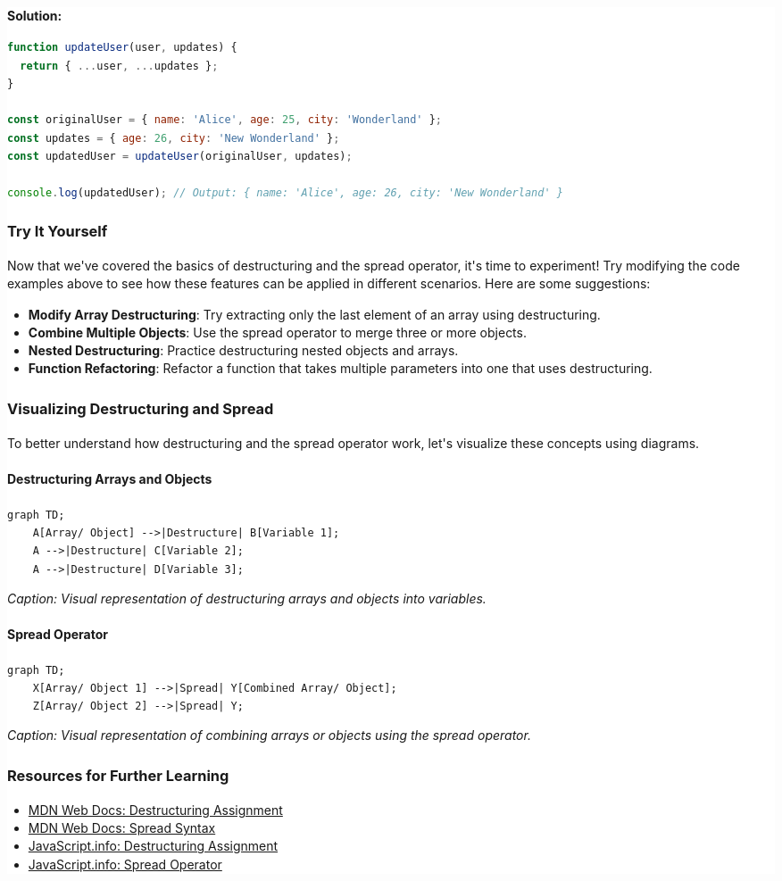 **Solution:**

```javascript
function updateUser(user, updates) {
  return { ...user, ...updates };
}

const originalUser = { name: 'Alice', age: 25, city: 'Wonderland' };
const updates = { age: 26, city: 'New Wonderland' };
const updatedUser = updateUser(originalUser, updates);

console.log(updatedUser); // Output: { name: 'Alice', age: 26, city: 'New Wonderland' }
```

### Try It Yourself

Now that we've covered the basics of destructuring and the spread operator, it's time to experiment! Try modifying the code examples above to see how these features can be applied in different scenarios. Here are some suggestions:

- **Modify Array Destructuring**: Try extracting only the last element of an array using destructuring.
- **Combine Multiple Objects**: Use the spread operator to merge three or more objects.
- **Nested Destructuring**: Practice destructuring nested objects and arrays.
- **Function Refactoring**: Refactor a function that takes multiple parameters into one that uses destructuring.

### Visualizing Destructuring and Spread

To better understand how destructuring and the spread operator work, let's visualize these concepts using diagrams.

#### Destructuring Arrays and Objects

```mermaid
graph TD;
    A[Array/ Object] -->|Destructure| B[Variable 1];
    A -->|Destructure| C[Variable 2];
    A -->|Destructure| D[Variable 3];
```

*Caption: Visual representation of destructuring arrays and objects into variables.*

#### Spread Operator

```mermaid
graph TD;
    X[Array/ Object 1] -->|Spread| Y[Combined Array/ Object];
    Z[Array/ Object 2] -->|Spread| Y;
```

*Caption: Visual representation of combining arrays or objects using the spread operator.*

### Resources for Further Learning

- [MDN Web Docs: Destructuring Assignment](https://developer.mozilla.org/en-US/docs/Web/JavaScript/Reference/Operators/Destructuring_assignment)
- [MDN Web Docs: Spread Syntax](https://developer.mozilla.org/en-US/docs/Web/JavaScript/Reference/Operators/Spread_syntax)
- [JavaScript.info: Destructuring Assignment](https://javascript.info/destructuring-assignment)
- [JavaScript.info: Spread Operator](https://javascript.info/rest-parameters-spread-operator)
